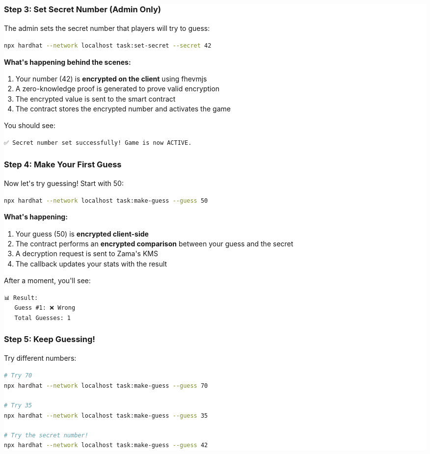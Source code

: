 ### Step 3: Set Secret Number (Admin Only)

The admin sets the secret number that players will try to guess:

```bash
npx hardhat --network localhost task:set-secret --secret 42
```

**What's happening behind the scenes:**

1. Your number (42) is **encrypted on the client** using fhevmjs
2. A zero-knowledge proof is generated to prove valid encryption
3. The encrypted value is sent to the smart contract
4. The contract stores the encrypted number and activates the game

You should see:

```
✅ Secret number set successfully! Game is now ACTIVE.
```

### Step 4: Make Your First Guess

Now let's try guessing! Start with 50:

```bash
npx hardhat --network localhost task:make-guess --guess 50
```

**What's happening:**

1. Your guess (50) is **encrypted client-side**
2. The contract performs an **encrypted comparison** between your guess and the secret
3. A decryption request is sent to Zama's KMS
4. The callback updates your stats with the result

After a moment, you'll see:

```
📊 Result:
   Guess #1: ❌ Wrong
   Total Guesses: 1
```

### Step 5: Keep Guessing!

Try different numbers:

```bash
# Try 70
npx hardhat --network localhost task:make-guess --guess 70

# Try 35
npx hardhat --network localhost task:make-guess --guess 35

# Try the secret number!
npx hardhat --network localhost task:make-guess --guess 42
```
